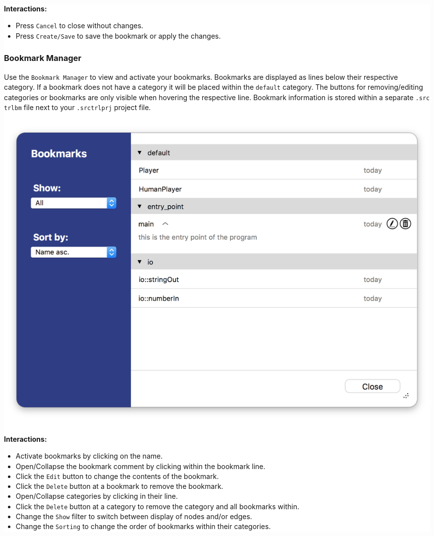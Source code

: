 **Interactions:**

* Press `Cancel` to close without changes.
* Press `Create/Save` to save the bookmark or apply the changes.

### Bookmark Manager

Use the `Bookmark Manager` to view and activate your bookmarks. Bookmarks are displayed as lines below their respective category. If a bookmark does not have a category it will be placed within the `default` category. The buttons for removing/editing categories or bookmarks are only visible when hovering the respective line. Bookmark information is stored within a separate `.srctrlbm` file next to your `.srctrlprj` project file.

!["Bookmark Manager"](docs/documentation/bookmark_manager.png "Bookmark Manager")

**Interactions:**

* Activate bookmarks by clicking on the name.
* Open/Collapse the bookmark comment by clicking within the bookmark line.
* Click the `Edit` button to change the contents of the bookmark.
* Click the `Delete` button at a bookmark to remove the bookmark.
* Open/Collapse categories by clicking in their line.
* Click the `Delete` button at a category to remove the category and all bookmarks within.
* Change the `Show` filter to switch between display of nodes and/or edges.
* Change the `Sorting` to change the order of bookmarks within their categories.
